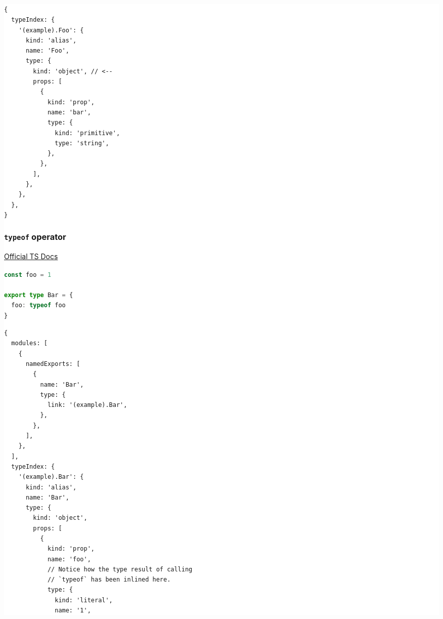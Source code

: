 ```json5
{
  typeIndex: {
    '(example).Foo': {
      kind: 'alias',
      name: 'Foo',
      type: {
        kind: 'object', // <--
        props: [
          {
            kind: 'prop',
            name: 'bar',
            type: {
              kind: 'primitive',
              type: 'string',
            },
          },
        ],
      },
    },
  },
}
```

### `typeof` operator

[Official TS Docs](https://www.typescriptlang.org/docs/handbook/2/typeof-types.html#the-typeof-type-operator)

```ts
const foo = 1

export type Bar = {
  foo: typeof foo
}
```

```json5
{
  modules: [
    {
      namedExports: [
        {
          name: 'Bar',
          type: {
            link: '(example).Bar',
          },
        },
      ],
    },
  ],
  typeIndex: {
    '(example).Bar': {
      kind: 'alias',
      name: 'Bar',
      type: {
        kind: 'object',
        props: [
          {
            kind: 'prop',
            name: 'foo',
            // Notice how the type result of calling
            // `typeof` has been inlined here.
            type: {
              kind: 'literal',
              name: '1',
```